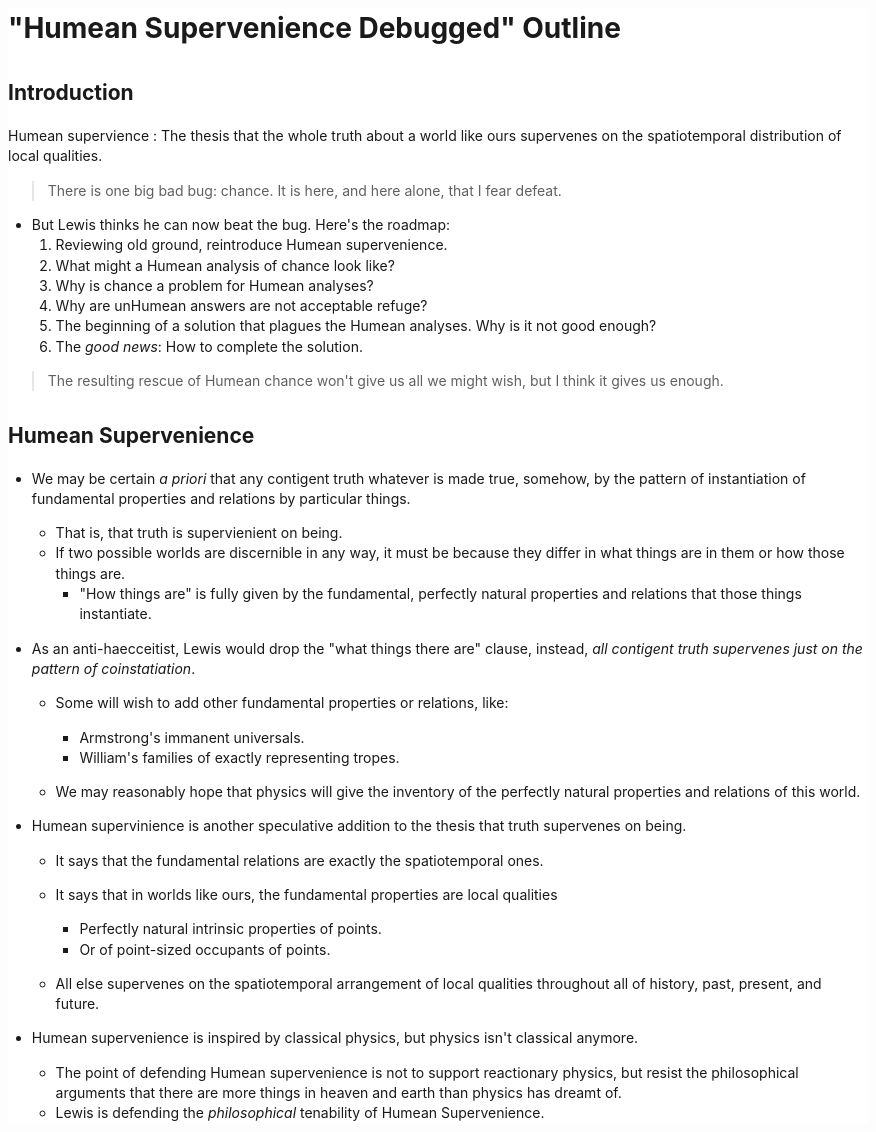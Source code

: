 "Humean Supervenience Debugged" Outline
=======================================

Introduction
------------

Humean supervience
:   The thesis that the whole truth about a world like ours supervenes on the 
    spatiotemporal distribution of local qualities.

> There is one big bad bug: chance. It is here, and here alone, that I fear defeat.

-   But Lewis thinks he can now beat the bug. Here's the roadmap:
    1.  Reviewing old ground, reintroduce Humean supervenience.
    2.  What might a Humean analysis of chance look like?
    3.  Why is chance a problem for Humean analyses?
    4.  Why are unHumean answers are not acceptable refuge?
    5.  The beginning of a solution that plagues the Humean analyses. Why is it not 
        good enough?
    6.  The *good news*: How to complete the solution.

> The resulting rescue of Humean chance won't give us all we might wish, but I think
> it gives us enough.

Humean Supervenience
--------------------

-   We may be certain *a priori* that any contigent truth whatever is made true,
    somehow, by the pattern of instantiation of fundamental properties and relations
    by particular things.
    -   That is, that truth is supervienient on being.
    -   If two possible worlds are discernible in any way, it must be because they
        differ in what things are in them or how those things are.
        -   "How things are" is fully given by the fundamental, perfectly natural
            properties and relations that those things instantiate.

-   As an anti-haecceitist, Lewis would drop the "what things there are" clause,
    instead, *all contigent truth supervenes just on the pattern of coinstatiation*.
    -   Some will wish to add other fundamental properties or relations, like:
        -   Armstrong's immanent universals.
        -   William's families of exactly representing tropes.

    -   We may reasonably hope that physics will give the inventory of the perfectly
        natural properties and relations of this world.

-   Humean supervinience is another speculative addition to the thesis that
    truth supervenes on being.
    -   It says that the fundamental relations are exactly the spatiotemporal ones.
    -   It says that in worlds like ours, the fundamental properties are local qualities
        -   Perfectly natural intrinsic properties of points.
        -   Or of point-sized occupants of points.

    -   All else supervenes on the spatiotemporal arrangement of local qualities
        throughout all of history, past, present, and future.

-   Humean supervenience is inspired by classical physics, but physics isn't classical
    anymore.
    -   The point of defending Humean supervenience is not to support reactionary
        physics, but resist the philosophical arguments that there are more things
        in heaven and earth than physics has dreamt of.
    -   Lewis is defending the *philosophical* tenability of Humean Supervenience.
